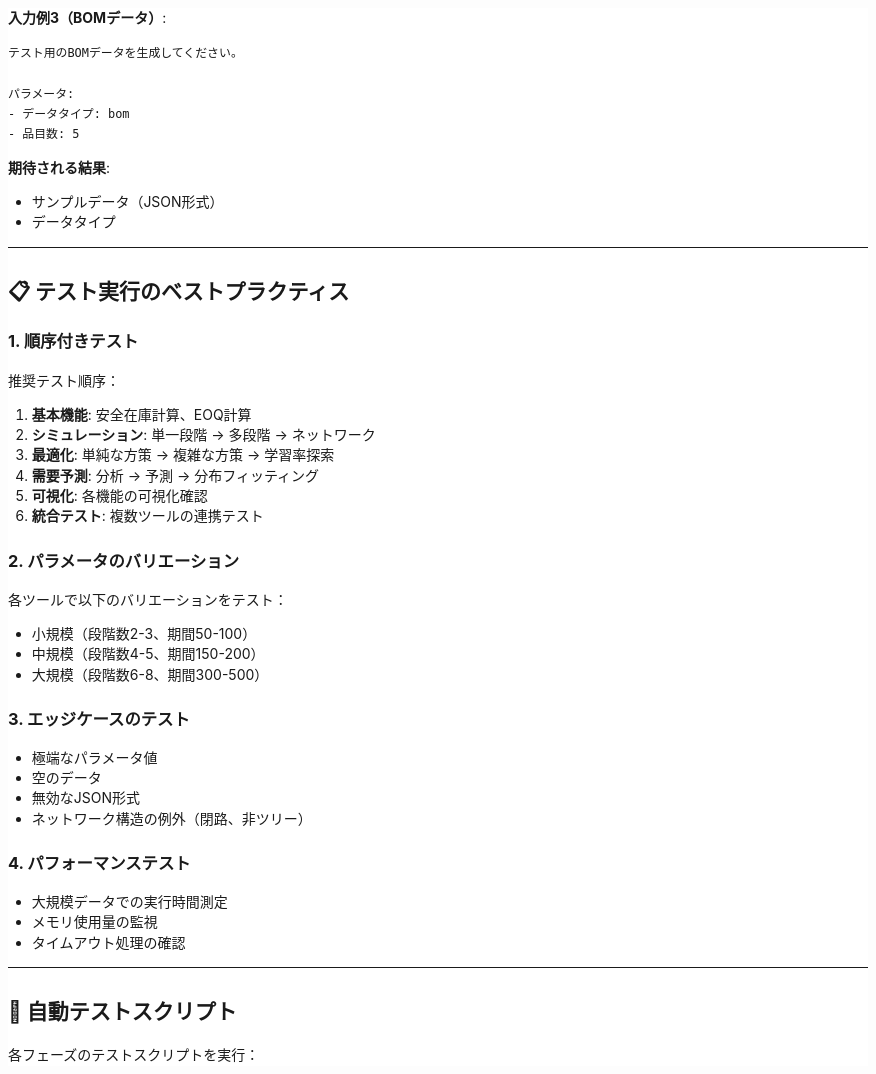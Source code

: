 **入力例3（BOMデータ）**:
```
テスト用のBOMデータを生成してください。

パラメータ:
- データタイプ: bom
- 品目数: 5
```

**期待される結果**:
- サンプルデータ（JSON形式）
- データタイプ

---

## 📋 テスト実行のベストプラクティス

### 1. 順序付きテスト

推奨テスト順序：

1. **基本機能**: 安全在庫計算、EOQ計算
2. **シミュレーション**: 単一段階 → 多段階 → ネットワーク
3. **最適化**: 単純な方策 → 複雑な方策 → 学習率探索
4. **需要予測**: 分析 → 予測 → 分布フィッティング
5. **可視化**: 各機能の可視化確認
6. **統合テスト**: 複数ツールの連携テスト

### 2. パラメータのバリエーション

各ツールで以下のバリエーションをテスト：
- 小規模（段階数2-3、期間50-100）
- 中規模（段階数4-5、期間150-200）
- 大規模（段階数6-8、期間300-500）

### 3. エッジケースのテスト

- 極端なパラメータ値
- 空のデータ
- 無効なJSON形式
- ネットワーク構造の例外（閉路、非ツリー）

### 4. パフォーマンステスト

- 大規模データでの実行時間測定
- メモリ使用量の監視
- タイムアウト処理の確認

---

## 🔧 自動テストスクリプト

各フェーズのテストスクリプトを実行：
